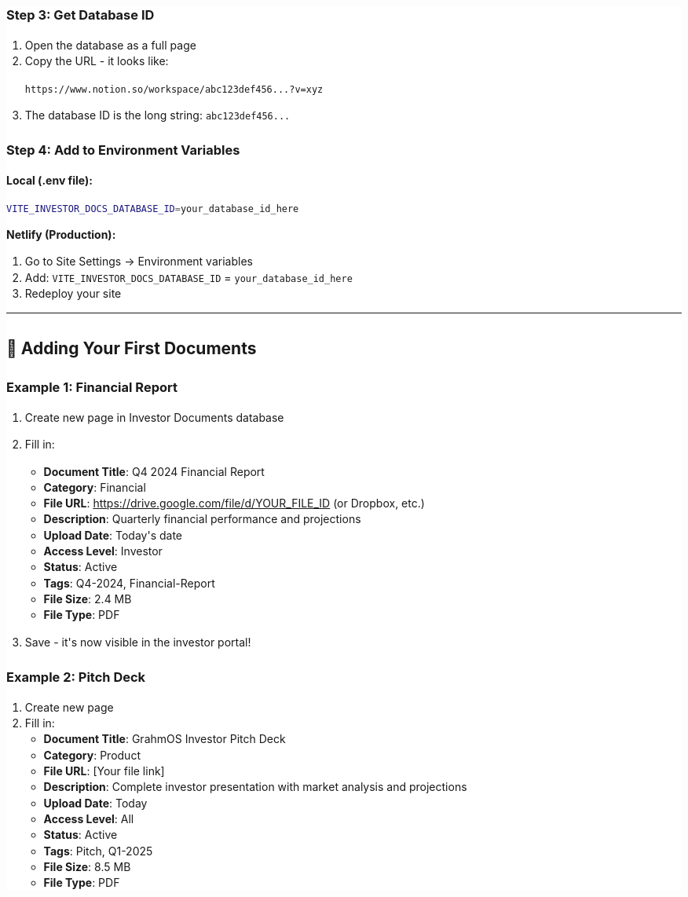 ### Step 3: Get Database ID

1. Open the database as a full page
2. Copy the URL - it looks like:
   ```
   https://www.notion.so/workspace/abc123def456...?v=xyz
   ```
3. The database ID is the long string: `abc123def456...`

### Step 4: Add to Environment Variables

**Local (.env file):**
```bash
VITE_INVESTOR_DOCS_DATABASE_ID=your_database_id_here
```

**Netlify (Production):**
1. Go to Site Settings → Environment variables
2. Add: `VITE_INVESTOR_DOCS_DATABASE_ID` = `your_database_id_here`
3. Redeploy your site

---

## 📄 Adding Your First Documents

### Example 1: Financial Report

1. Create new page in Investor Documents database
2. Fill in:
   - **Document Title**: Q4 2024 Financial Report
   - **Category**: Financial
   - **File URL**: https://drive.google.com/file/d/YOUR_FILE_ID (or Dropbox, etc.)
   - **Description**: Quarterly financial performance and projections
   - **Upload Date**: Today's date
   - **Access Level**: Investor
   - **Status**: Active
   - **Tags**: Q4-2024, Financial-Report
   - **File Size**: 2.4 MB
   - **File Type**: PDF

3. Save - it's now visible in the investor portal!

### Example 2: Pitch Deck

1. Create new page
2. Fill in:
   - **Document Title**: GrahmOS Investor Pitch Deck
   - **Category**: Product
   - **File URL**: [Your file link]
   - **Description**: Complete investor presentation with market analysis and projections
   - **Upload Date**: Today
   - **Access Level**: All
   - **Status**: Active
   - **Tags**: Pitch, Q1-2025
   - **File Size**: 8.5 MB
   - **File Type**: PDF
